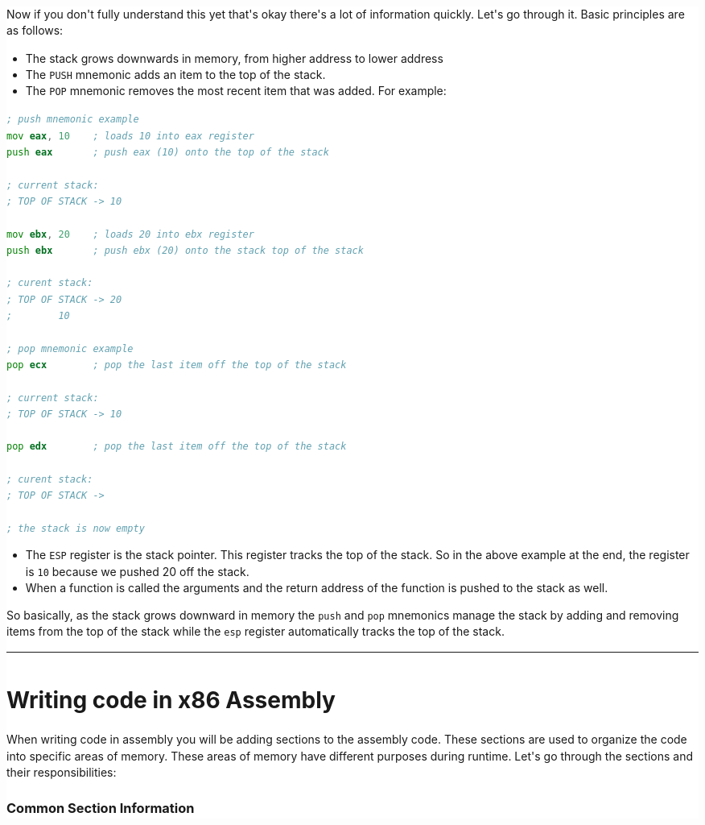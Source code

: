 Now if you don't fully understand this yet that's okay there's a lot of information quickly. Let's go through it. Basic principles are as follows:
- The stack grows downwards in memory, from higher address to lower address
- The `PUSH` mnemonic adds an item to the top of the stack.
- The `POP` mnemonic removes the most recent item that was added. For example:
```asm
; push mnemonic example
mov eax, 10    ; loads 10 into eax register
push eax       ; push eax (10) onto the top of the stack

; current stack:
; TOP OF STACK -> 10

mov ebx, 20    ; loads 20 into ebx register
push ebx       ; push ebx (20) onto the stack top of the stack

; curent stack:
; TOP OF STACK -> 20
;        10

; pop mnemonic example
pop ecx        ; pop the last item off the top of the stack

; current stack:
; TOP OF STACK -> 10

pop edx        ; pop the last item off the top of the stack

; curent stack:
; TOP OF STACK -> 

; the stack is now empty
```
- The `ESP` register is the stack pointer. This register tracks the top of the stack. So in the above example at the end, the register is `10` because we pushed 20 off the stack.
- When a function is called the arguments and the return address of the function is pushed to the stack as well.

So basically, as the stack grows downward in memory the `push` and `pop` mnemonics manage the stack by adding and removing items from the top of the stack while the `esp` register automatically tracks the top of the stack. 

---

# Writing code in x86 Assembly

When writing code in assembly you will be adding sections to the assembly code. These sections are used to organize the code into specific areas of memory. These areas of memory have different purposes during runtime. Let's go through the sections and their responsibilities:

### Common Section Information
